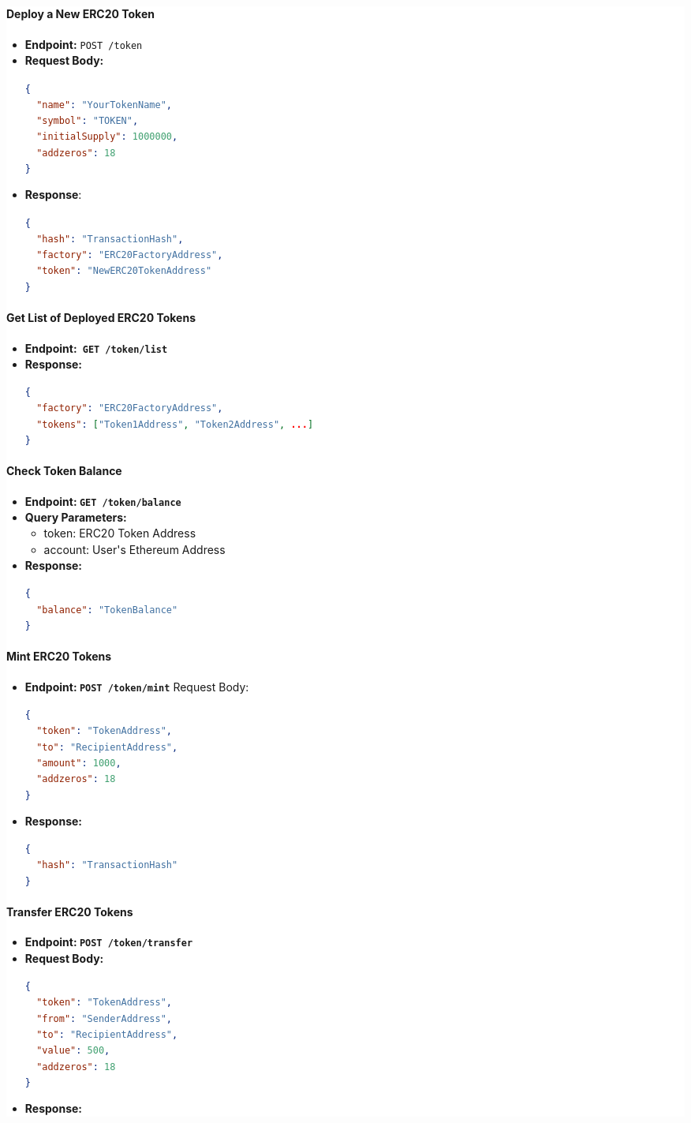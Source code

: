 #### Deploy a New ERC20 Token
- **Endpoint:** `POST /token`
- **Request Body:**
  ```json
  {
    "name": "YourTokenName",
    "symbol": "TOKEN",
    "initialSupply": 1000000,
    "addzeros": 18
  }
- **Response**:
  ```json
  {
    "hash": "TransactionHash",
    "factory": "ERC20FactoryAddress",
    "token": "NewERC20TokenAddress"
  }

#### Get List of Deployed ERC20 Tokens
- **Endpoint:` GET /token/list`**
- **Response:**
  ````json
  {
    "factory": "ERC20FactoryAddress",
    "tokens": ["Token1Address", "Token2Address", ...]
  }

#### Check Token Balance
- **Endpoint: `GET /token/balance`**
- **Query Parameters:**
  - token: ERC20 Token Address
  - account: User's Ethereum Address
- **Response:**
  ````json
  {
    "balance": "TokenBalance"
  }

#### Mint ERC20 Tokens
- **Endpoint: `POST /token/mint`**
Request Body:
  ````json
  {
    "token": "TokenAddress",
    "to": "RecipientAddress",
    "amount": 1000,
    "addzeros": 18
  }
- **Response:**
  ````json
  {
    "hash": "TransactionHash"
  }
#### Transfer ERC20 Tokens
- **Endpoint: `POST /token/transfer`**
- **Request Body:**
  ````json
  {
    "token": "TokenAddress",
    "from": "SenderAddress",
    "to": "RecipientAddress",
    "value": 500,
    "addzeros": 18
  }
- **Response:**
  ```